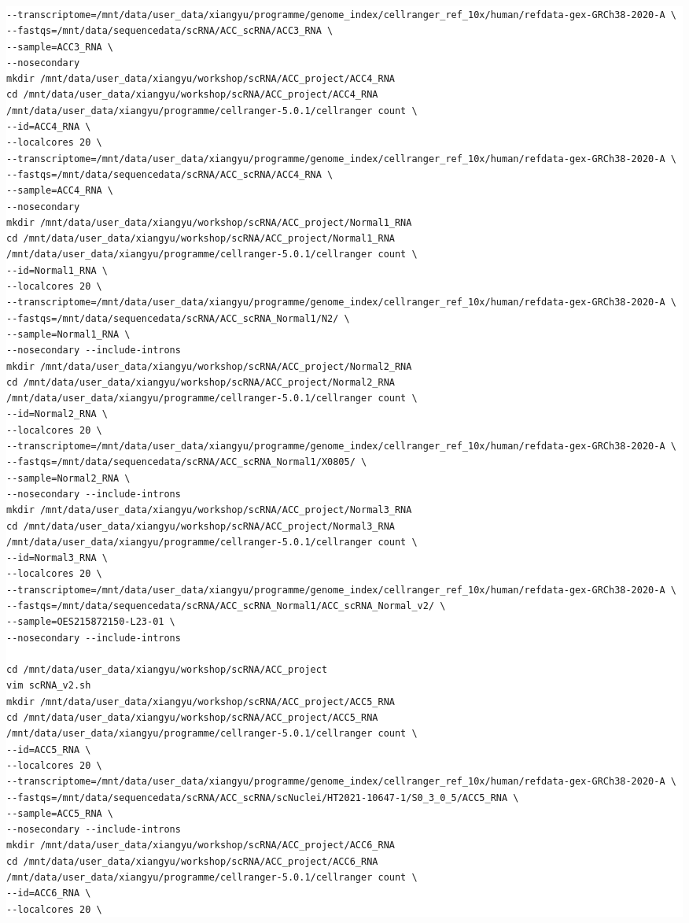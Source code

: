 ~~~shel
--transcriptome=/mnt/data/user_data/xiangyu/programme/genome_index/cellranger_ref_10x/human/refdata-gex-GRCh38-2020-A \
--fastqs=/mnt/data/sequencedata/scRNA/ACC_scRNA/ACC3_RNA \
--sample=ACC3_RNA \
--nosecondary
mkdir /mnt/data/user_data/xiangyu/workshop/scRNA/ACC_project/ACC4_RNA
cd /mnt/data/user_data/xiangyu/workshop/scRNA/ACC_project/ACC4_RNA
/mnt/data/user_data/xiangyu/programme/cellranger-5.0.1/cellranger count \
--id=ACC4_RNA \
--localcores 20 \
--transcriptome=/mnt/data/user_data/xiangyu/programme/genome_index/cellranger_ref_10x/human/refdata-gex-GRCh38-2020-A \
--fastqs=/mnt/data/sequencedata/scRNA/ACC_scRNA/ACC4_RNA \
--sample=ACC4_RNA \
--nosecondary
mkdir /mnt/data/user_data/xiangyu/workshop/scRNA/ACC_project/Normal1_RNA
cd /mnt/data/user_data/xiangyu/workshop/scRNA/ACC_project/Normal1_RNA
/mnt/data/user_data/xiangyu/programme/cellranger-5.0.1/cellranger count \
--id=Normal1_RNA \
--localcores 20 \
--transcriptome=/mnt/data/user_data/xiangyu/programme/genome_index/cellranger_ref_10x/human/refdata-gex-GRCh38-2020-A \
--fastqs=/mnt/data/sequencedata/scRNA/ACC_scRNA_Normal1/N2/ \
--sample=Normal1_RNA \
--nosecondary --include-introns
mkdir /mnt/data/user_data/xiangyu/workshop/scRNA/ACC_project/Normal2_RNA
cd /mnt/data/user_data/xiangyu/workshop/scRNA/ACC_project/Normal2_RNA
/mnt/data/user_data/xiangyu/programme/cellranger-5.0.1/cellranger count \
--id=Normal2_RNA \
--localcores 20 \
--transcriptome=/mnt/data/user_data/xiangyu/programme/genome_index/cellranger_ref_10x/human/refdata-gex-GRCh38-2020-A \
--fastqs=/mnt/data/sequencedata/scRNA/ACC_scRNA_Normal1/X0805/ \
--sample=Normal2_RNA \
--nosecondary --include-introns
mkdir /mnt/data/user_data/xiangyu/workshop/scRNA/ACC_project/Normal3_RNA
cd /mnt/data/user_data/xiangyu/workshop/scRNA/ACC_project/Normal3_RNA
/mnt/data/user_data/xiangyu/programme/cellranger-5.0.1/cellranger count \
--id=Normal3_RNA \
--localcores 20 \
--transcriptome=/mnt/data/user_data/xiangyu/programme/genome_index/cellranger_ref_10x/human/refdata-gex-GRCh38-2020-A \
--fastqs=/mnt/data/sequencedata/scRNA/ACC_scRNA_Normal1/ACC_scRNA_Normal_v2/ \
--sample=OES215872150-L23-01 \
--nosecondary --include-introns

cd /mnt/data/user_data/xiangyu/workshop/scRNA/ACC_project
vim scRNA_v2.sh
mkdir /mnt/data/user_data/xiangyu/workshop/scRNA/ACC_project/ACC5_RNA
cd /mnt/data/user_data/xiangyu/workshop/scRNA/ACC_project/ACC5_RNA
/mnt/data/user_data/xiangyu/programme/cellranger-5.0.1/cellranger count \
--id=ACC5_RNA \
--localcores 20 \
--transcriptome=/mnt/data/user_data/xiangyu/programme/genome_index/cellranger_ref_10x/human/refdata-gex-GRCh38-2020-A \
--fastqs=/mnt/data/sequencedata/scRNA/ACC_scRNA/scNuclei/HT2021-10647-1/S0_3_0_5/ACC5_RNA \
--sample=ACC5_RNA \
--nosecondary --include-introns
mkdir /mnt/data/user_data/xiangyu/workshop/scRNA/ACC_project/ACC6_RNA
cd /mnt/data/user_data/xiangyu/workshop/scRNA/ACC_project/ACC6_RNA
/mnt/data/user_data/xiangyu/programme/cellranger-5.0.1/cellranger count \
--id=ACC6_RNA \
--localcores 20 \
~~~